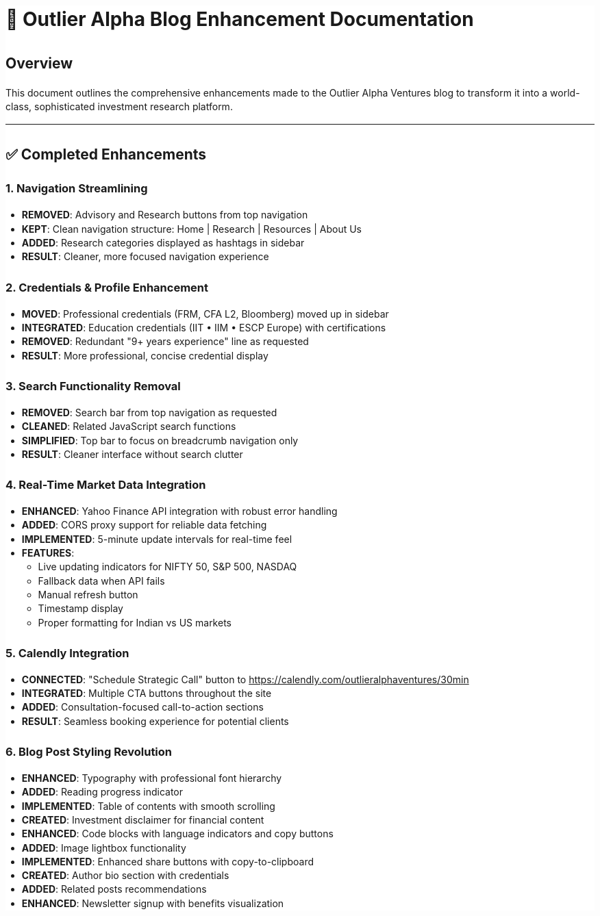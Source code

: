 # 🎯 Outlier Alpha Blog Enhancement Documentation

## Overview
This document outlines the comprehensive enhancements made to the Outlier Alpha Ventures blog to transform it into a world-class, sophisticated investment research platform.

---

## ✅ Completed Enhancements

### 1. **Navigation Streamlining**
- **REMOVED**: Advisory and Research buttons from top navigation
- **KEPT**: Clean navigation structure: Home | Research | Resources | About Us
- **ADDED**: Research categories displayed as hashtags in sidebar
- **RESULT**: Cleaner, more focused navigation experience

### 2. **Credentials & Profile Enhancement**
- **MOVED**: Professional credentials (FRM, CFA L2, Bloomberg) moved up in sidebar
- **INTEGRATED**: Education credentials (IIT • IIM • ESCP Europe) with certifications
- **REMOVED**: Redundant "9+ years experience" line as requested
- **RESULT**: More professional, concise credential display

### 3. **Search Functionality Removal**
- **REMOVED**: Search bar from top navigation as requested
- **CLEANED**: Related JavaScript search functions
- **SIMPLIFIED**: Top bar to focus on breadcrumb navigation only
- **RESULT**: Cleaner interface without search clutter

### 4. **Real-Time Market Data Integration**
- **ENHANCED**: Yahoo Finance API integration with robust error handling
- **ADDED**: CORS proxy support for reliable data fetching
- **IMPLEMENTED**: 5-minute update intervals for real-time feel
- **FEATURES**:
  - Live updating indicators for NIFTY 50, S&P 500, NASDAQ
  - Fallback data when API fails
  - Manual refresh button
  - Timestamp display
  - Proper formatting for Indian vs US markets

### 5. **Calendly Integration**
- **CONNECTED**: "Schedule Strategic Call" button to https://calendly.com/outlieralphaventures/30min
- **INTEGRATED**: Multiple CTA buttons throughout the site
- **ADDED**: Consultation-focused call-to-action sections
- **RESULT**: Seamless booking experience for potential clients

### 6. **Blog Post Styling Revolution**
- **ENHANCED**: Typography with professional font hierarchy
- **ADDED**: Reading progress indicator
- **IMPLEMENTED**: Table of contents with smooth scrolling
- **CREATED**: Investment disclaimer for financial content
- **ENHANCED**: Code blocks with language indicators and copy buttons
- **ADDED**: Image lightbox functionality
- **IMPLEMENTED**: Enhanced share buttons with copy-to-clipboard
- **CREATED**: Author bio section with credentials
- **ADDED**: Related posts recommendations
- **ENHANCED**: Newsletter signup with benefits visualization
